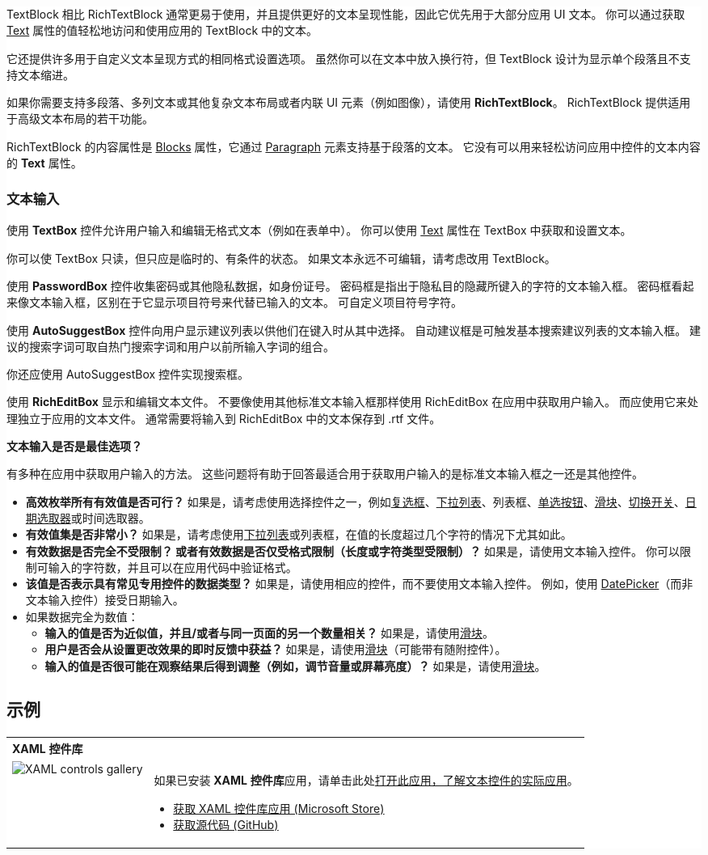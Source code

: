 TextBlock 相比 RichTextBlock 通常更易于使用，并且提供更好的文本呈现性能，因此它优先用于大部分应用 UI 文本。 你可以通过获取 [Text](https://msdn.microsoft.com/library/windows/apps/xaml/windows.ui.xaml.controls.textblock.text.aspx) 属性的值轻松地访问和使用应用的 TextBlock 中的文本。

它还提供许多用于自定义文本呈现方式的相同格式设置选项。 虽然你可以在文本中放入换行符，但 TextBlock 设计为显示单个段落且不支持文本缩进。

如果你需要支持多段落、多列文本或其他复杂文本布局或者内联 UI 元素（例如图像），请使用 **RichTextBlock**。 RichTextBlock 提供适用于高级文本布局的若干功能。

RichTextBlock 的内容属性是 [Blocks](https://msdn.microsoft.com/library/windows/apps/xaml/windows.ui.xaml.controls.richtextblock.blocks.aspx) 属性，它通过 [Paragraph](https://msdn.microsoft.com/library/windows/apps/xaml/windows.ui.xaml.documents.paragraph.aspx) 元素支持基于段落的文本。 它没有可以用来轻松访问应用中控件的文本内容的 **Text** 属性。  

### <a name="text-input"></a>文本输入

使用 **TextBox** 控件允许用户输入和编辑无格式文本（例如在表单中）。 你可以使用 [Text](https://msdn.microsoft.com/library/windows/apps/xaml/windows.ui.xaml.controls.textbox.text.aspx) 属性在 TextBox 中获取和设置文本。

你可以使 TextBox 只读，但只应是临时的、有条件的状态。 如果文本永远不可编辑，请考虑改用 TextBlock。

使用 **PasswordBox** 控件收集密码或其他隐私数据，如身份证号。 密码框是指出于隐私目的隐藏所键入的字符的文本输入框。 密码框看起来像文本输入框，区别在于它显示项目符号来代替已输入的文本。 可自定义项目符号字符。

使用 **AutoSuggestBox** 控件向用户显示建议列表以供他们在键入时从其中选择。 自动建议框是可触发基本搜索建议列表的文本输入框。 建议的搜索字词可取自热门搜索字词和用户以前所输入字词的组合。

你还应使用 AutoSuggestBox 控件实现搜索框。

使用 **RichEditBox** 显示和编辑文本文件。 不要像使用其他标准文本输入框那样使用 RichEditBox 在应用中获取用户输入。 而应使用它来处理独立于应用的文本文件。 通常需要将输入到 RichEditBox 中的文本保存到 .rtf 文件。

**文本输入是否是最佳选项？**

有多种在应用中获取用户输入的方法。 这些问题将有助于回答最适合用于获取用户输入的是标准文本输入框之一还是其他控件。

-   **高效枚举所有有效值是否可行？** 如果是，请考虑使用选择控件之一，例如[复选框](checkbox.md)、[下拉列表](lists.md)、列表框、[单选按钮](radio-button.md)、[滑块](slider.md)、[切换开关](toggles.md)、[日期选取器](date-and-time.md)或时间选取器。
-   **有效值集是否非常小？** 如果是，请考虑使用[下拉列表](lists.md)或列表框，在值的长度超过几个字符的情况下尤其如此。
-   **有效数据是否完全不受限制？ 或者有效数据是否仅受格式限制（长度或字符类型受限制）？** 如果是，请使用文本输入控件。 你可以限制可输入的字符数，并且可以在应用代码中验证格式。
-   **该值是否表示具有常见专用控件的数据类型？** 如果是，请使用相应的控件，而不要使用文本输入控件。 例如，使用 [DatePicker](https://msdn.microsoft.com/library/windows/apps/br211681)（而非文本输入控件）接受日期输入。
-   如果数据完全为数值：
    -   **输入的值是否为近似值，并且/或者与同一页面的另一个数量相关？** 如果是，请使用[滑块](slider.md)。
    -   **用户是否会从设置更改效果的即时反馈中获益？** 如果是，请使用[滑块](slider.md)（可能带有随附控件）。
    -   **输入的值是否很可能在观察结果后得到调整（例如，调节音量或屏幕亮度）？** 如果是，请使用[滑块](slider.md)。

## <a name="examples"></a>示例

<table>
<th align="left">XAML 控件库<th>
<tr>
<td><img src="images/xaml-controls-gallery-sm.png" alt="XAML controls gallery"></img></td>
<td>
    <p>如果已安装 <strong style="font-weight: semi-bold">XAML 控件库</strong>应用，请单击此处<a href="xamlcontrolsgallery:/category/Text">打开此应用，了解文本控件的实际应用</a>。</p>
    <ul>
    <li><a href="https://www.microsoft.com/store/productId/9MSVH128X2ZT">获取 XAML 控件库应用 (Microsoft Store)</a></li>
    <li><a href="https://github.com/Microsoft/Windows-universal-samples/tree/master/Samples/XamlUIBasics">获取源代码 (GitHub)</a></li>
    </ul>
</td>
</tr>
</table>

